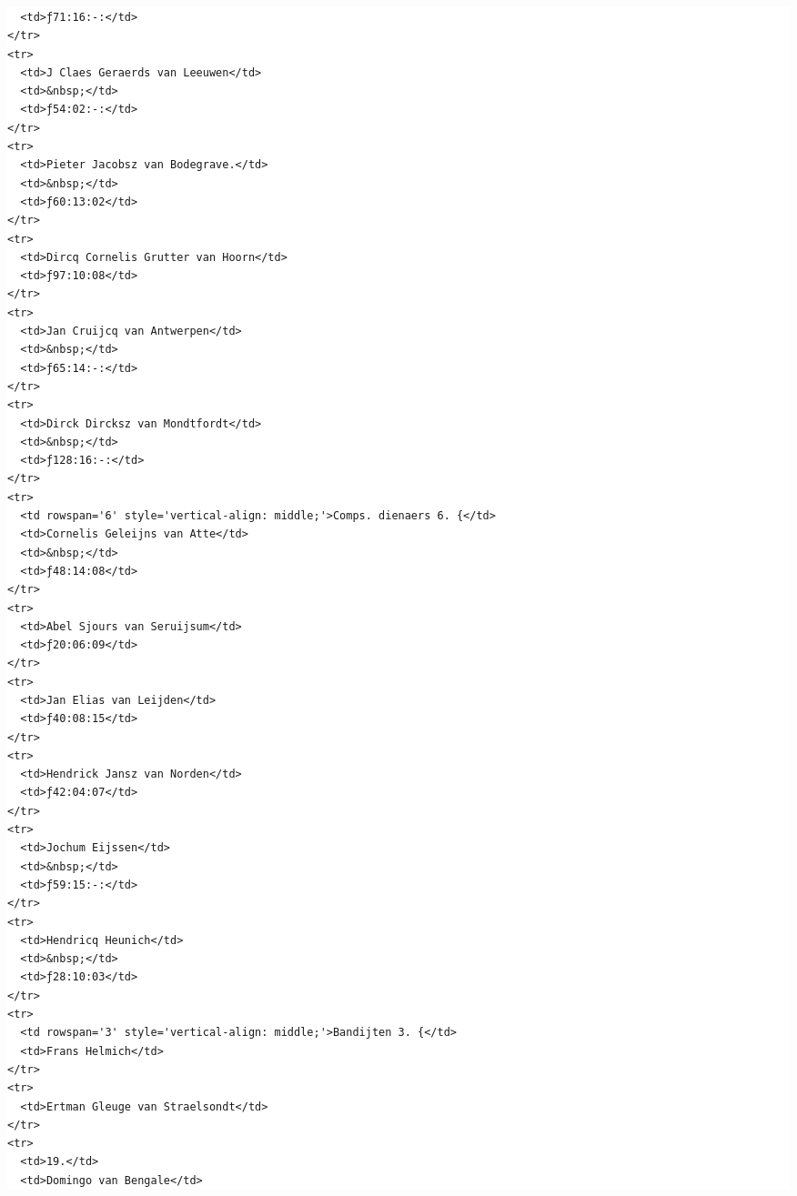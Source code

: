       <td>ƒ71:16:-:</td>
    </tr>
    <tr>
      <td>J Claes Geraerds van Leeuwen</td>
      <td>&nbsp;</td>
      <td>ƒ54:02:-:</td>
    </tr>
    <tr>
      <td>Pieter Jacobsz van Bodegrave.</td>
      <td>&nbsp;</td>
      <td>ƒ60:13:02</td>
    </tr>
    <tr>
      <td>Dircq Cornelis Grutter van Hoorn</td>
      <td>ƒ97:10:08</td>
    </tr>
    <tr>
      <td>Jan Cruijcq van Antwerpen</td>
      <td>&nbsp;</td>
      <td>ƒ65:14:-:</td>
    </tr>
    <tr>
      <td>Dirck Dircksz van Mondtfordt</td>
      <td>&nbsp;</td>
      <td>ƒ128:16:-:</td>
    </tr>
    <tr>
      <td rowspan='6' style='vertical-align: middle;'>Comps. dienaers 6. {</td>
      <td>Cornelis Geleijns van Atte</td>
      <td>&nbsp;</td>
      <td>ƒ48:14:08</td>
    </tr>
    <tr>
      <td>Abel Sjours van Seruijsum</td>
      <td>ƒ20:06:09</td>
    </tr>
    <tr>
      <td>Jan Elias van Leijden</td>
      <td>ƒ40:08:15</td>
    </tr>
    <tr>
      <td>Hendrick Jansz van Norden</td>
      <td>ƒ42:04:07</td>
    </tr>
    <tr>
      <td>Jochum Eijssen</td>
      <td>&nbsp;</td>
      <td>ƒ59:15:-:</td>
    </tr>
    <tr>
      <td>Hendricq Heunich</td>
      <td>&nbsp;</td>
      <td>ƒ28:10:03</td>
    </tr>
    <tr>
      <td rowspan='3' style='vertical-align: middle;'>Bandijten 3. {</td>
      <td>Frans Helmich</td>
    </tr>
    <tr>
      <td>Ertman Gleuge van Straelsondt</td>
    </tr>
    <tr>
      <td>19.</td>
      <td>Domingo van Bengale</td>